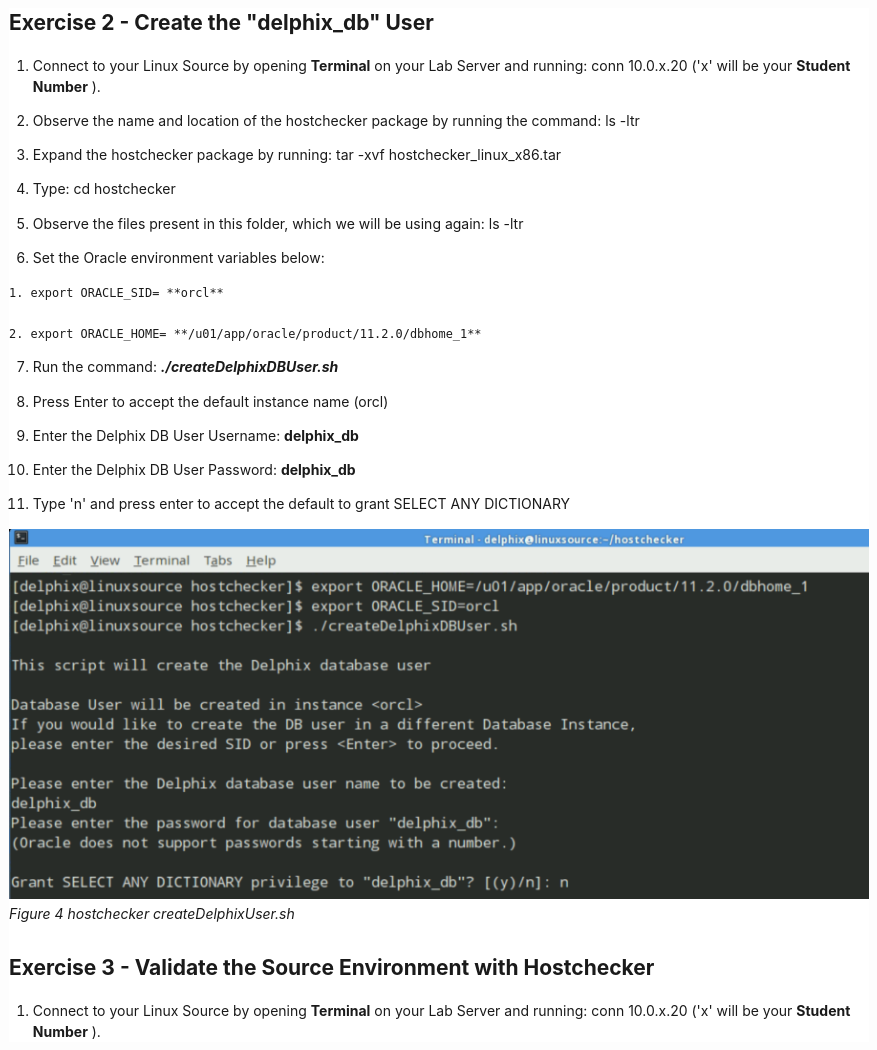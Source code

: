 ##  <a id="exercise2_sol"></a>Exercise 2 - Create the "delphix_db" User

  1. Connect to your Linux Source by opening **Terminal** on your Lab Server and running: conn 10.0.x.20 ('x' will be your **Student Number** ). 

  2. Observe the name and location of the hostchecker package by running the command: ls -ltr 

  3. Expand the hostchecker package by running: tar -xvf hostchecker_linux_x86.tar 

  4. Type: cd hostchecker 

  5. Observe the files present in this folder, which we will be using again: ls -ltr 

  6. Set the Oracle environment variables below: 

    1. export ORACLE_SID= **orcl**

    2. export ORACLE_HOME= **/u01/app/oracle/product/11.2.0/dbhome_1**

  7. Run the command: **_./createDelphixDBUser.sh_**

  8. Press Enter to accept the default instance name (orcl) 

  9. Enter the Delphix DB User Username: **delphix_db**

  10. Enter the Delphix DB User Password: **delphix_db**

  11. Type 'n' and press enter to accept the default to grant SELECT ANY DICTIONARY 

![images/download/attachments/90014984/worddavcc5beabba99812ed323b1a4c642a1f82.png](images/download/attachments/90014984/worddavcc5beabba99812ed323b1a4c642a1f82.png)  
_Figure 4_ _hostchecker createDelphixUser.sh_

##  <a id="exercise3_sol"></a>Exercise 3 - Validate the Source Environment with Hostchecker

  1. Connect to your Linux Source by opening **Terminal** on your Lab Server and running: conn 10.0.x.20 ('x' will be your **Student Number** ). 

